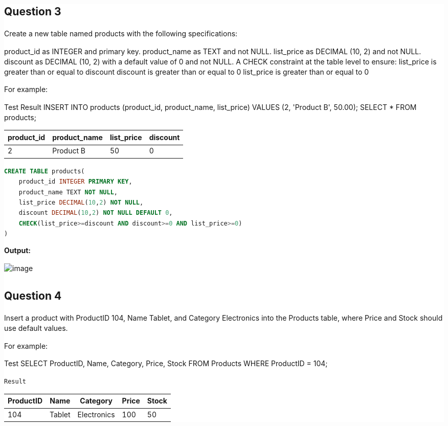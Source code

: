 **Question 3**
---
Create a new table named products with the following specifications:

product_id as INTEGER and primary key.
product_name as TEXT and not NULL.
list_price as DECIMAL (10, 2) and not NULL.
discount as DECIMAL (10, 2) with a default value of 0 and not NULL.
A CHECK constraint at the table level to ensure:
list_price is greater than or equal to discount
discount is greater than or equal to 0
list_price is greater than or equal to 0

For example:

Test	Result
INSERT INTO products (product_id, product_name, list_price) VALUES (2, 'Product B', 50.00);
SELECT * FROM products;

| product_id | product_name | list_price | discount |
|------------|--------------|------------|----------|
| 2          | Product B    | 50         | 0        |

```sql
CREATE TABLE products(
    product_id INTEGER PRIMARY KEY,
    product_name TEXT NOT NULL,
    list_price DECIMAL(10,2) NOT NULL,
    discount DECIMAL(10,2) NOT NULL DEFAULT 0,
    CHECK(list_price>=discount AND discount>=0 AND list_price>=0)
)
```

**Output:**

![image](https://github.com/user-attachments/assets/7a53f948-fe7c-409e-a9c9-da4c010695d0)


**Question 4**
---
Insert a product with ProductID 104, Name Tablet, and Category Electronics into the Products table, where Price and Stock should use default values.

For example:

Test
SELECT ProductID, Name, Category, Price, Stock 
FROM Products 
WHERE ProductID = 104;

	Result
| ProductID | Name   | Category     | Price | Stock |
|-----------|--------|--------------|-------|-------|
| 104       | Tablet | Electronics  | 100   | 50    |
